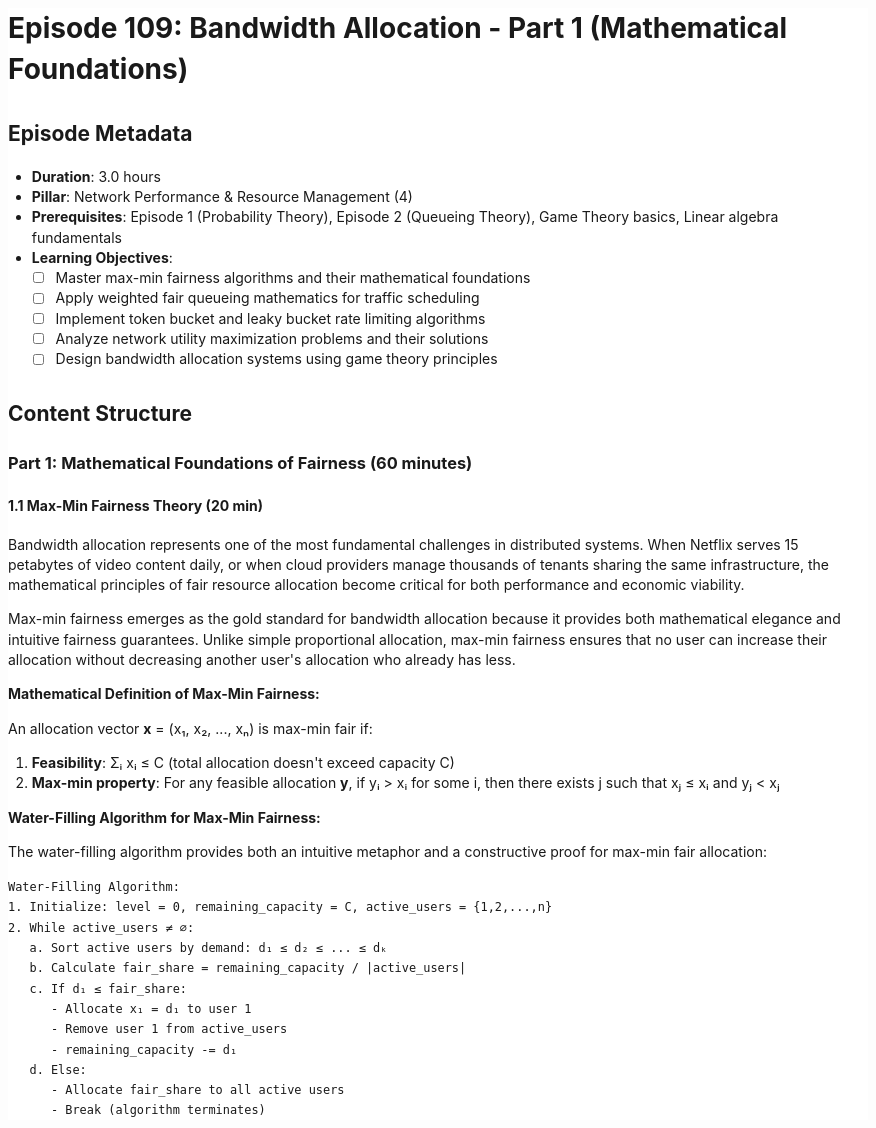 # Episode 109: Bandwidth Allocation - Part 1 (Mathematical Foundations)

## Episode Metadata
- **Duration**: 3.0 hours
- **Pillar**: Network Performance & Resource Management (4)
- **Prerequisites**: Episode 1 (Probability Theory), Episode 2 (Queueing Theory), Game Theory basics, Linear algebra fundamentals
- **Learning Objectives**: 
  - [ ] Master max-min fairness algorithms and their mathematical foundations
  - [ ] Apply weighted fair queueing mathematics for traffic scheduling
  - [ ] Implement token bucket and leaky bucket rate limiting algorithms
  - [ ] Analyze network utility maximization problems and their solutions
  - [ ] Design bandwidth allocation systems using game theory principles

## Content Structure

### Part 1: Mathematical Foundations of Fairness (60 minutes)

#### 1.1 Max-Min Fairness Theory (20 min)

Bandwidth allocation represents one of the most fundamental challenges in distributed systems. When Netflix serves 15 petabytes of video content daily, or when cloud providers manage thousands of tenants sharing the same infrastructure, the mathematical principles of fair resource allocation become critical for both performance and economic viability.

Max-min fairness emerges as the gold standard for bandwidth allocation because it provides both mathematical elegance and intuitive fairness guarantees. Unlike simple proportional allocation, max-min fairness ensures that no user can increase their allocation without decreasing another user's allocation who already has less.

**Mathematical Definition of Max-Min Fairness:**

An allocation vector **x** = (x₁, x₂, ..., xₙ) is max-min fair if:
1. **Feasibility**: Σᵢ xᵢ ≤ C (total allocation doesn't exceed capacity C)
2. **Max-min property**: For any feasible allocation **y**, if yᵢ > xᵢ for some i, then there exists j such that xⱼ ≤ xᵢ and yⱼ < xⱼ

**Water-Filling Algorithm for Max-Min Fairness:**

The water-filling algorithm provides both an intuitive metaphor and a constructive proof for max-min fair allocation:

```
Water-Filling Algorithm:
1. Initialize: level = 0, remaining_capacity = C, active_users = {1,2,...,n}
2. While active_users ≠ ∅:
   a. Sort active users by demand: d₁ ≤ d₂ ≤ ... ≤ dₖ
   b. Calculate fair_share = remaining_capacity / |active_users|
   c. If d₁ ≤ fair_share:
      - Allocate x₁ = d₁ to user 1
      - Remove user 1 from active_users
      - remaining_capacity -= d₁
   d. Else:
      - Allocate fair_share to all active users
      - Break (algorithm terminates)
```
